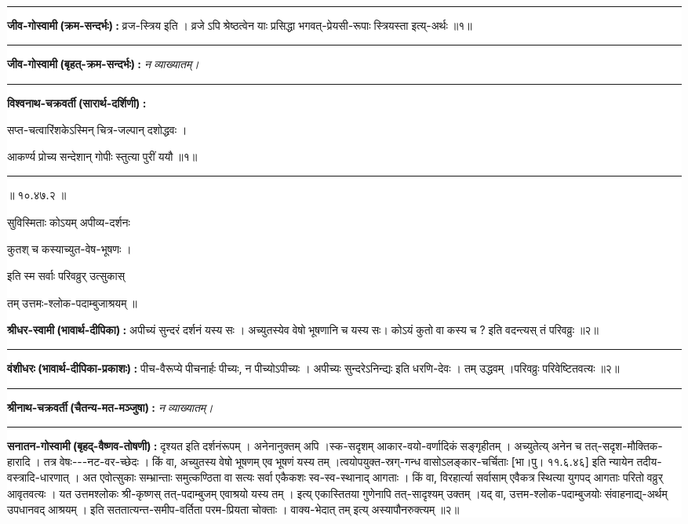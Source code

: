 
______


**जीव-गोस्वामी (क्रम-सन्दर्भः) :** व्रज-स्त्रिय इति । व्रजे ऽपि श्रेष्ठत्वेन याः प्रसिद्धा भगवत्-प्रेयसी-रूपाः स्त्रियस्ता इत्य्-अर्थः ॥१॥


______


**जीव-गोस्वामी (बृहत्-क्रम-सन्दर्भः) :** *न व्याख्यातम्।*


______


**विश्वनाथ-चक्रवर्ती (सारार्थ-दर्शिणी) :**

सप्त-चत्वारिंशकेऽस्मिन् चित्र-जल्पान् दशोद्धवः ।

आकर्ण्य प्रोच्य सन्देशान् गोपीः स्तुत्या पुरीं ययौ ॥१॥


______


॥ १०.४७.२ ॥

सुविस्मिताः कोऽयम् अपीव्य-दर्शनः

कुतश् च कस्याच्युत-वेष-भूषणः ।

इति स्म सर्वाः परिवव्रुर् उत्सुकास्

तम् उत्तमः-श्लोक-पदाम्बुजाश्रयम् ॥

**श्रीधर-स्वामी (भावार्थ-दीपिका) :** अपीच्यं सुन्दरं दर्शनं यस्य सः । अच्युतस्येव वेषो भूषणानि च यस्य सः। कोऽयं कुतो वा कस्य च ? इति वदन्त्यस् तं परिवव्रुः ॥२॥


______


**वंशीधरः (भावार्थ-दीपिका-प्रकाशः) :** पीच-वैरूप्ये पीचनार्हः पीच्यः, न पीच्योऽपीच्यः । अपीच्यः सुन्दरेऽनिन्द्यः इति धरणि-देवः । तम् उद्धवम् ।परिवव्रुः परिवेष्टितवत्यः ॥२॥


______


**श्रीनाथ-चक्रवर्ती (चैतन्य-मत-मञ्जुषा) :** *न व्याख्यातम्।*


______


**सनातन-गोस्वामी (बृहद्-वैष्णव-तोषणी) :** दृश्यत इति दर्शनंरूपम् । अनेनानुक्तम् अपि ।स्क-सदृशम् आकार-वयो-वर्णादिकं सङ्गृहीतम् । अच्युतेत्य् अनेन च तत्-सदृश-मौक्तिक-हारादि । तत्र वेषः---नट-वर-च्छेदः । किं वा, अच्युतस्य वेषो भूषणम् एव भूषणं यस्य तम् ।त्वयोपयुक्त-स्रग्-गन्ध वासोऽलङ्कार-चर्चिताः \[भा।पु। ११.६.४६\] इति न्यायेन तदीय-वस्त्रादि-धारणात् । अत एवोत्सुकाः सम्भ्रान्ताः समुत्कण्ठिता वा सत्यः सर्वा एकैकशः स्व-स्व-स्थानाद् आगताः । किं वा, विरहार्त्या सर्वासाम् एवैकत्र स्थित्या युगपद् आगताः परितो वव्रुर् आवृतवत्यः । यत उत्तमश्लोकः श्री-कृष्णस् तत्-पदाम्बुजम् एवाश्रयो यस्य तम् । इत्य् एकास्तितया गुणेनापि तत्-सादृश्यम् उक्तम् ।यद् वा, उत्तम-श्लोक-पदाम्बुजयोः संवाहनाद्य्-अर्थम् उपधानवद् आश्रयम् । इति सततात्यन्त-समीप-वर्तिता परम-प्रियता चोक्ताः । वाक्य-भेदात् तम् इत्य् अस्यापौनरुक्त्यम् ॥२॥
